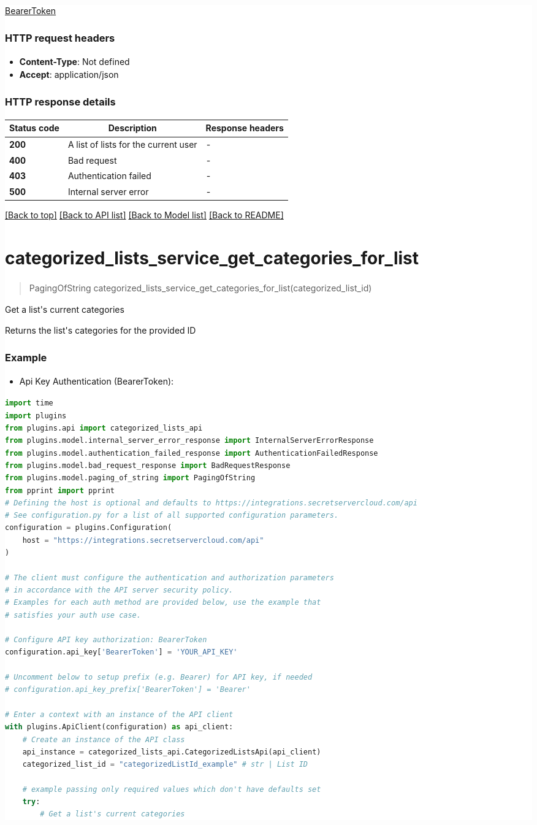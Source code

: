 [BearerToken](../README.md#BearerToken)

### HTTP request headers

 - **Content-Type**: Not defined
 - **Accept**: application/json


### HTTP response details

| Status code | Description | Response headers |
|-------------|-------------|------------------|
**200** | A list of lists for the current user |  -  |
**400** | Bad request |  -  |
**403** | Authentication failed |  -  |
**500** | Internal server error |  -  |

[[Back to top]](#) [[Back to API list]](../README.md#documentation-for-api-endpoints) [[Back to Model list]](../README.md#documentation-for-models) [[Back to README]](../README.md)

# **categorized_lists_service_get_categories_for_list**
> PagingOfString categorized_lists_service_get_categories_for_list(categorized_list_id)

Get a list's current categories

Returns the list's categories for the provided ID

### Example

* Api Key Authentication (BearerToken):

```python
import time
import plugins
from plugins.api import categorized_lists_api
from plugins.model.internal_server_error_response import InternalServerErrorResponse
from plugins.model.authentication_failed_response import AuthenticationFailedResponse
from plugins.model.bad_request_response import BadRequestResponse
from plugins.model.paging_of_string import PagingOfString
from pprint import pprint
# Defining the host is optional and defaults to https://integrations.secretservercloud.com/api
# See configuration.py for a list of all supported configuration parameters.
configuration = plugins.Configuration(
    host = "https://integrations.secretservercloud.com/api"
)

# The client must configure the authentication and authorization parameters
# in accordance with the API server security policy.
# Examples for each auth method are provided below, use the example that
# satisfies your auth use case.

# Configure API key authorization: BearerToken
configuration.api_key['BearerToken'] = 'YOUR_API_KEY'

# Uncomment below to setup prefix (e.g. Bearer) for API key, if needed
# configuration.api_key_prefix['BearerToken'] = 'Bearer'

# Enter a context with an instance of the API client
with plugins.ApiClient(configuration) as api_client:
    # Create an instance of the API class
    api_instance = categorized_lists_api.CategorizedListsApi(api_client)
    categorized_list_id = "categorizedListId_example" # str | List ID

    # example passing only required values which don't have defaults set
    try:
        # Get a list's current categories
```